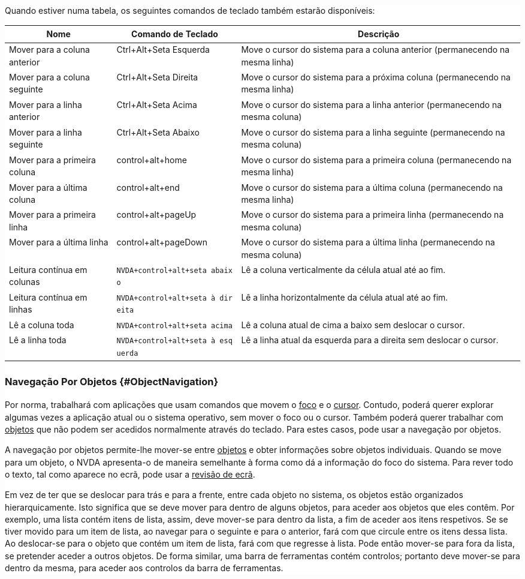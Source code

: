Quando estiver numa tabela, os seguintes comandos de teclado também estarão disponíveis:

| Nome |Comando de Teclado |Descrição|
|---|---|---|
|Mover para a coluna anterior |Ctrl+Alt+Seta Esquerda |Move o cursor do sistema para a coluna anterior (permanecendo na mesma linha)|
|Mover para a coluna seguinte |Ctrl+Alt+Seta Direita |Move o cursor do sistema para a próxima coluna (permanecendo na mesma linha)|
|Mover para a linha anterior |Ctrl+Alt+Seta Acima |Move o cursor do sistema para a linha anterior (permanecendo na mesma coluna)|
|Mover para a linha seguinte |Ctrl+Alt+Seta Abaixo |Move o cursor do sistema para a linha seguinte (permanecendo na mesma coluna)|
|Mover para a primeira coluna |control+alt+home |Move o cursor do sistema para a primeira coluna (permanecendo na mesma linha)|
|Mover para a última coluna |control+alt+end |Move o cursor do sistema para a última coluna (permanecendo na mesma linha)|
|Mover para a primeira linha |control+alt+pageUp |Move o cursor do sistema para a primeira linha (permanecendo na mesma coluna)|
|Mover para a última linha |control+alt+pageDown |Move o cursor do sistema para a última linha (permanecendo na mesma coluna)|
|Leitura contínua em colunas |`NVDA+control+alt+seta abaixo` |Lê a coluna verticalmente da célula atual até ao fim.|
|Leitura contínua em linhas |`NVDA+control+alt+seta à direita` |Lê a linha horizontalmente da célula atual até ao fim.|
|Lê a coluna toda |`NVDA+control+alt+seta acima` |Lê a coluna atual de cima a baixo sem deslocar o cursor.|
|Lê a linha toda |`NVDA+control+alt+seta à esquerda` |Lê a linha atual da esquerda para a direita sem deslocar o cursor.|



### Navegação Por Objetos {#ObjectNavigation}

Por norma, trabalhará com aplicações que usam comandos que movem o [foco](#SystemFocus) e o [cursor](#SystemCaret).
Contudo, poderá querer explorar algumas vezes a aplicação atual ou o sistema operativo, sem mover o foco ou o cursor.
Também poderá querer trabalhar com [objetos](#Objets) que não podem ser acedidos normalmente através do teclado.
Para estes casos, pode usar a navegação por objetos.

A navegação por objetos permite-lhe mover-se entre [objetos](#Objets) e obter informações sobre objetos individuais.
Quando se move para um objeto, o NVDA apresenta-o de maneira semelhante à forma como dá a informação do foco do sistema.
Para rever todo o texto, tal como aparece no ecrã, pode usar a [revisão de ecrã](#ScreenReview).

Em vez de ter que se deslocar para trás e para a frente, entre cada objeto no sistema, os objetos estão organizados hierarquicamente.
Isto significa que se deve mover para dentro de alguns objetos, para aceder aos objetos que eles contêm.
Por exemplo, uma lista contém itens de lista, assim, deve mover-se para dentro da lista, a fim de aceder aos itens respetivos.
Se se tiver movido para um item de lista, ao navegar para o seguinte e para o anterior, fará com que circule entre os itens dessa lista.
Ao deslocar-se para o objeto que contém um item de lista, fará com que regresse à lista.
Pode então mover-se para fora da lista, se pretender aceder a outros objetos.
De forma similar, uma barra de ferramentas contém controlos; portanto deve mover-se para dentro da mesma, para aceder aos controlos da barra de ferramentas.
